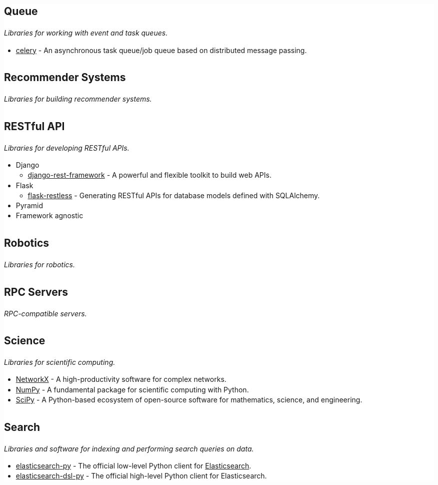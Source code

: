 
## Queue

*Libraries for working with event and task queues.*

* [celery](http://www.celeryproject.org/) - An asynchronous task queue/job queue based on distributed message passing.


## Recommender Systems

*Libraries for building recommender systems.*


## RESTful API

*Libraries for developing RESTful APIs.*

* Django
    * [django-rest-framework](http://www.django-rest-framework.org/) - A powerful and flexible toolkit to build web APIs.
* Flask
    * [flask-restless](https://github.com/jfinkels/flask-restless) - Generating RESTful APIs for database models defined with SQLAlchemy.
* Pyramid
* Framework agnostic


## Robotics

*Libraries for robotics.*


## RPC Servers

*RPC-compatible servers.*


## Science

*Libraries for scientific computing.*

* [NetworkX](https://networkx.github.io/) - A high-productivity software for complex networks.
* [NumPy](http://www.numpy.org/) - A fundamental package for scientific computing with Python.
* [SciPy](https://www.scipy.org/) - A Python-based ecosystem of open-source software for mathematics, science, and engineering.

## Search

*Libraries and software for indexing and performing search queries on data.*

* [elasticsearch-py](https://www.elastic.co/guide/en/elasticsearch/client/python-api/current/index.html) - The official low-level Python client for [Elasticsearch](https://www.elastic.co/products/elasticsearch).
* [elasticsearch-dsl-py](https://github.com/elastic/elasticsearch-dsl-py) - The official high-level Python client for Elasticsearch.
